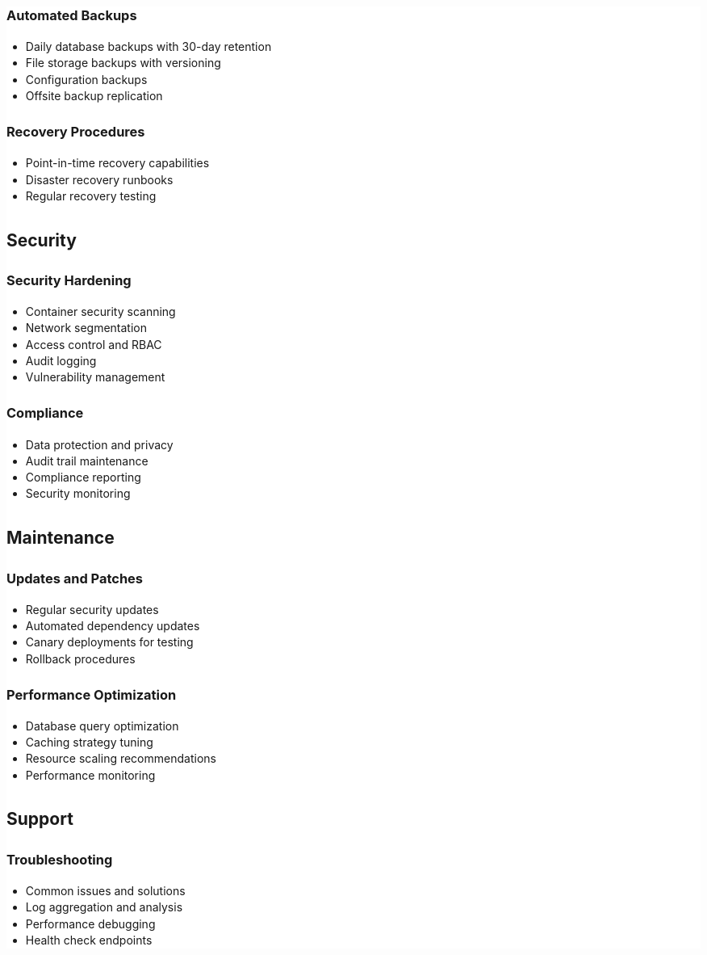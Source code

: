 ### Automated Backups
- Daily database backups with 30-day retention
- File storage backups with versioning
- Configuration backups
- Offsite backup replication

### Recovery Procedures
- Point-in-time recovery capabilities
- Disaster recovery runbooks
- Regular recovery testing

## Security

### Security Hardening
- Container security scanning
- Network segmentation
- Access control and RBAC
- Audit logging
- Vulnerability management

### Compliance
- Data protection and privacy
- Audit trail maintenance
- Compliance reporting
- Security monitoring

## Maintenance

### Updates and Patches
- Regular security updates
- Automated dependency updates
- Canary deployments for testing
- Rollback procedures

### Performance Optimization
- Database query optimization
- Caching strategy tuning
- Resource scaling recommendations
- Performance monitoring

## Support

### Troubleshooting
- Common issues and solutions
- Log aggregation and analysis
- Performance debugging
- Health check endpoints

